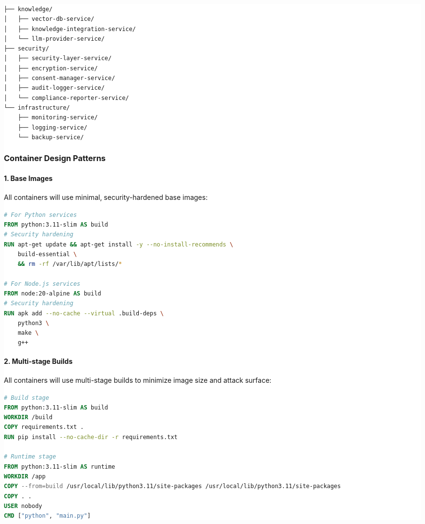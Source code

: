 ```
├── knowledge/
│   ├── vector-db-service/
│   ├── knowledge-integration-service/
│   └── llm-provider-service/
├── security/
│   ├── security-layer-service/
│   ├── encryption-service/
│   ├── consent-manager-service/
│   ├── audit-logger-service/
│   └── compliance-reporter-service/
└── infrastructure/
    ├── monitoring-service/
    ├── logging-service/
    └── backup-service/
```

### Container Design Patterns

#### 1. Base Images

All containers will use minimal, security-hardened base images:

```dockerfile
# For Python services
FROM python:3.11-slim AS build
# Security hardening
RUN apt-get update && apt-get install -y --no-install-recommends \
    build-essential \
    && rm -rf /var/lib/apt/lists/*

# For Node.js services
FROM node:20-alpine AS build
# Security hardening
RUN apk add --no-cache --virtual .build-deps \
    python3 \
    make \
    g++
```

#### 2. Multi-stage Builds

All containers will use multi-stage builds to minimize image size and attack surface:

```dockerfile
# Build stage
FROM python:3.11-slim AS build
WORKDIR /build
COPY requirements.txt .
RUN pip install --no-cache-dir -r requirements.txt

# Runtime stage
FROM python:3.11-slim AS runtime
WORKDIR /app
COPY --from=build /usr/local/lib/python3.11/site-packages /usr/local/lib/python3.11/site-packages
COPY . .
USER nobody
CMD ["python", "main.py"]
```
